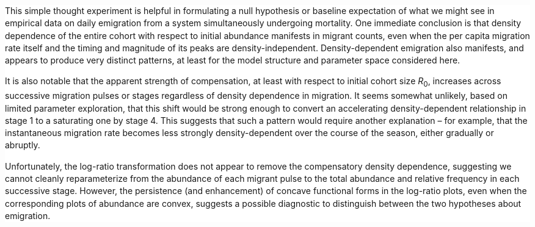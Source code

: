 This simple thought experiment is helpful in formulating a null
hypothesis or baseline expectation of what we might see in empirical
data on daily emigration from a system simultaneously undergoing
mortality. One immediate conclusion is that density dependence of the
entire cohort with respect to initial abundance manifests in migrant
counts, even when the per capita migration rate itself and the timing
and magnitude of its peaks are density-independent. Density-dependent
emigration also manifests, and appears to produce very distinct
patterns, at least for the model structure and parameter space
considered here.

It is also notable that the apparent strength of compensation, at least
with respect to initial cohort size *R*<sub>0</sub>, increases across
successive migration pulses or stages regardless of density dependence
in migration. It seems somewhat unlikely, based on limited parameter
exploration, that this shift would be strong enough to convert an
accelerating density-dependent relationship in stage 1 to a saturating
one by stage 4. This suggests that such a pattern would require another
explanation – for example, that the instantaneous migration rate becomes
less strongly density-dependent over the course of the season, either
gradually or abruptly.

Unfortunately, the log-ratio transformation does not appear to remove
the compensatory density dependence, suggesting we cannot cleanly
reparameterize from the abundance of each migrant pulse to the total
abundance and relative frequency in each successive stage. However, the
persistence (and enhancement) of concave functional forms in the
log-ratio plots, even when the corresponding plots of abundance are
convex, suggests a possible diagnostic to distinguish between the two
hypotheses about emigration.
